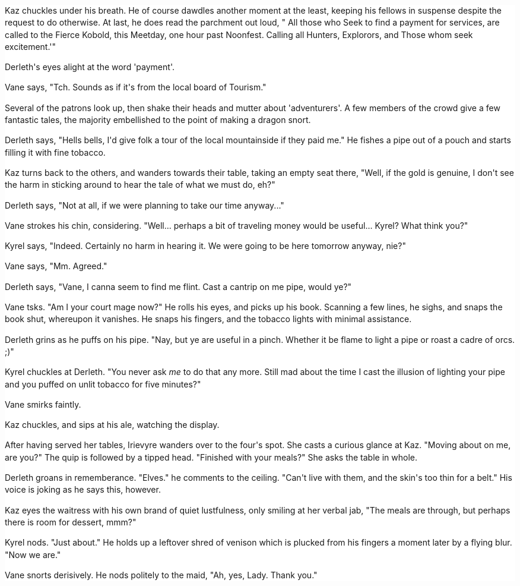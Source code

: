 Kaz chuckles under his breath. He of course dawdles another moment at the least, keeping his fellows in suspense despite the request to do otherwise. At last, he does read the parchment out loud, " All those who Seek to find a payment for services, are called to the Fierce Kobold, this Meetday, one hour past Noonfest. Calling all Hunters, Explorors, and Those whom seek excitement.'"

Derleth's eyes alight at the word 'payment'.

Vane says, "Tch. Sounds as if it's from the local board of Tourism."

Several of the patrons look up, then shake their heads and mutter about 'adventurers'. A few members of the crowd give a few fantastic tales, the majority embellished to the point of making a dragon snort.

Derleth says, "Hells bells, I'd give folk a tour of the local mountainside if they paid me." He fishes a pipe out of a pouch and starts filling it with fine tobacco.

Kaz turns back to the others, and wanders towards their table, taking an empty seat there, "Well, if the gold is genuine, I don't see the harm in sticking around to hear the tale of what we must do, eh?"

Derleth says, "Not at all, if we were planning to take our time anyway..."

Vane strokes his chin, considering. "Well... perhaps a bit of traveling money would be useful... Kyrel? What think you?"

Kyrel says, "Indeed. Certainly no harm in hearing it. We were going to be here tomorrow anyway, nie?"

Vane says, "Mm. Agreed."

Derleth says, "Vane, I canna seem to find me flint. Cast a cantrip on me pipe, would ye?"

Vane tsks. "Am I your court mage now?" He rolls his eyes, and picks up his book. Scanning a few lines, he sighs, and snaps the book shut, whereupon it vanishes. He snaps his fingers, and the tobacco lights with minimal assistance.

Derleth grins as he puffs on his pipe. "Nay, but ye are useful in a pinch. Whether it be flame to light a pipe or roast a cadre of orcs. ;)"

Kyrel chuckles at Derleth. "You never ask _me_ to do that any more. Still mad about the time I cast the illusion of lighting your pipe and you puffed on unlit tobacco for five minutes?"

Vane smirks faintly.

Kaz chuckles, and sips at his ale, watching the display.

After having served her tables, Irievyre wanders over to the four's spot. She casts a curious glance at Kaz. "Moving about on me, are you?" The quip is followed by a tipped head. "Finished with your meals?" She asks the table in whole.

Derleth groans in rememberance. "Elves." he comments to the ceiling. "Can't live with them, and the skin's too thin for a belt." His voice is joking as he says this, however.

Kaz eyes the waitress with his own brand of quiet lustfulness, only smiling at her verbal jab, "The meals are through, but perhaps there is room for dessert, mmm?"

Kyrel nods. "Just about." He holds up a leftover shred of venison which is plucked from his fingers a moment later by a flying blur. "Now we are."

Vane snorts derisively. He nods politely to the maid, "Ah, yes, Lady. Thank you."
